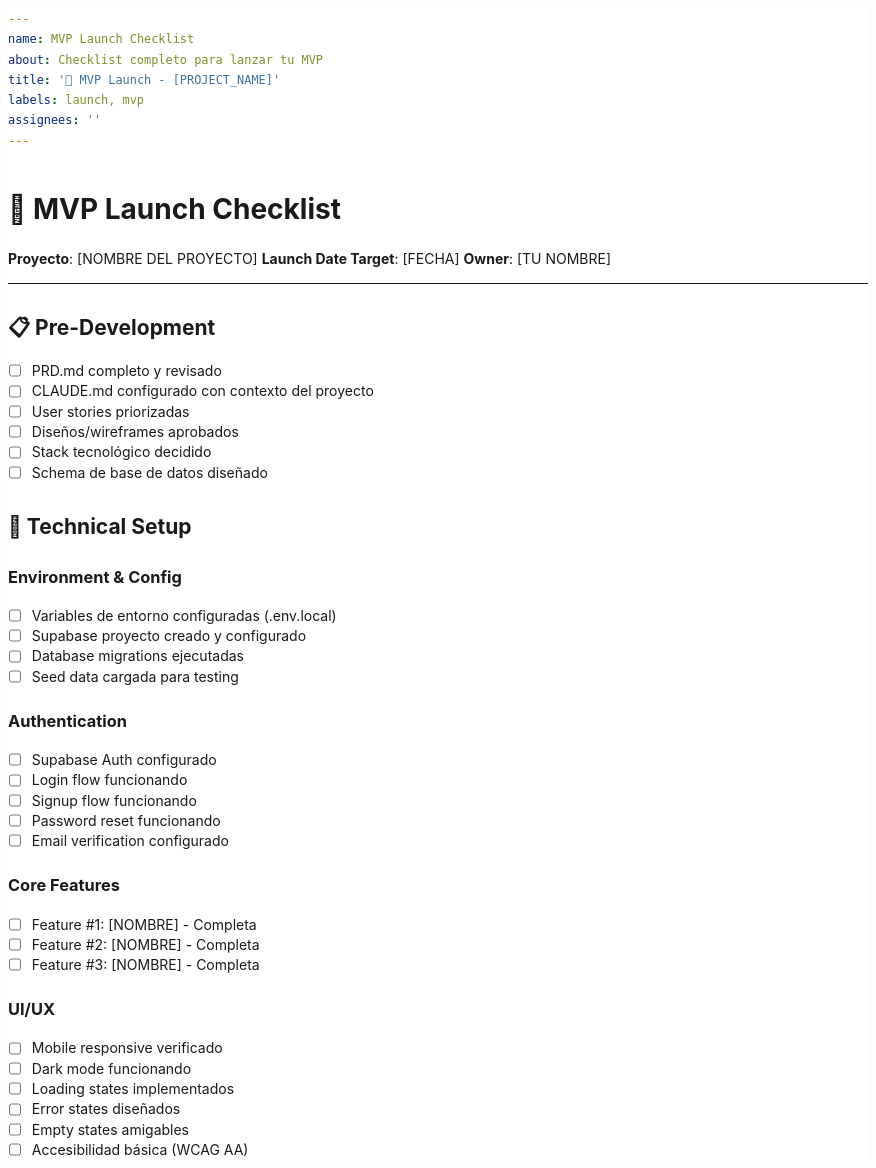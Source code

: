 ```yaml
---
name: MVP Launch Checklist
about: Checklist completo para lanzar tu MVP
title: '🚀 MVP Launch - [PROJECT_NAME]'
labels: launch, mvp
assignees: ''
---
```


# 🚀 MVP Launch Checklist

**Proyecto**: [NOMBRE DEL PROYECTO]
**Launch Date Target**: [FECHA]
**Owner**: [TU NOMBRE]

---

## 📋 Pre-Development

- [ ] PRD.md completo y revisado
- [ ] CLAUDE.md configurado con contexto del proyecto
- [ ] User stories priorizadas
- [ ] Diseños/wireframes aprobados
- [ ] Stack tecnológico decidido
- [ ] Schema de base de datos diseñado

## 🔧 Technical Setup

### Environment & Config
- [ ] Variables de entorno configuradas (.env.local)
- [ ] Supabase proyecto creado y configurado
- [ ] Database migrations ejecutadas
- [ ] Seed data cargada para testing

### Authentication
- [ ] Supabase Auth configurado
- [ ] Login flow funcionando
- [ ] Signup flow funcionando
- [ ] Password reset funcionando
- [ ] Email verification configurado

### Core Features
- [ ] Feature #1: [NOMBRE] - Completa
- [ ] Feature #2: [NOMBRE] - Completa
- [ ] Feature #3: [NOMBRE] - Completa

### UI/UX
- [ ] Mobile responsive verificado
- [ ] Dark mode funcionando
- [ ] Loading states implementados
- [ ] Error states diseñados
- [ ] Empty states amigables
- [ ] Accesibilidad básica (WCAG AA)
